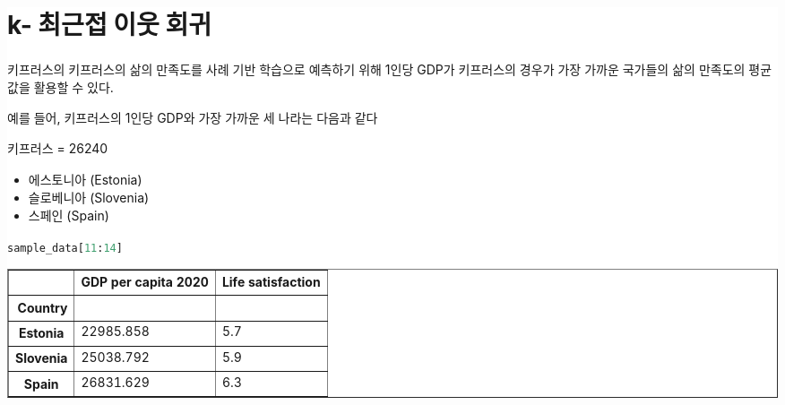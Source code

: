 

# **k- 최근접 이웃 회귀**

키프러스의 키프러스의 삶의 만족도를 사례 기반 학습으로 예측하기 위해 1인당 GDP가 키프러스의 경우가 가장 가까운 국가들의 삶의 만족도의 평균값을 활용할 수 있다.

예를 들어, 키프러스의 1인당 GDP와 가장 가까운 세 나라는 다음과 같다 

키프러스 = 26240

*   에스토니아 (Estonia)
*   슬로베니아 (Slovenia)
*   스페인 (Spain)


```python
sample_data[11:14]
```




<div>
<style scoped>
    .dataframe tbody tr th:only-of-type {
        vertical-align: middle;
    }

    .dataframe tbody tr th {
        vertical-align: top;
    }

    .dataframe thead th {
        text-align: right;
    }
</style>
<table border="1" class="dataframe">
  <thead>
    <tr style="text-align: right;">
      <th></th>
      <th>GDP per capita 2020</th>
      <th>Life satisfaction</th>
    </tr>
    <tr>
      <th>Country</th>
      <th></th>
      <th></th>
    </tr>
  </thead>
  <tbody>
    <tr>
      <th>Estonia</th>
      <td>22985.858</td>
      <td>5.7</td>
    </tr>
    <tr>
      <th>Slovenia</th>
      <td>25038.792</td>
      <td>5.9</td>
    </tr>
    <tr>
      <th>Spain</th>
      <td>26831.629</td>
      <td>6.3</td>
    </tr>
  </tbody>
</table>
</div>
